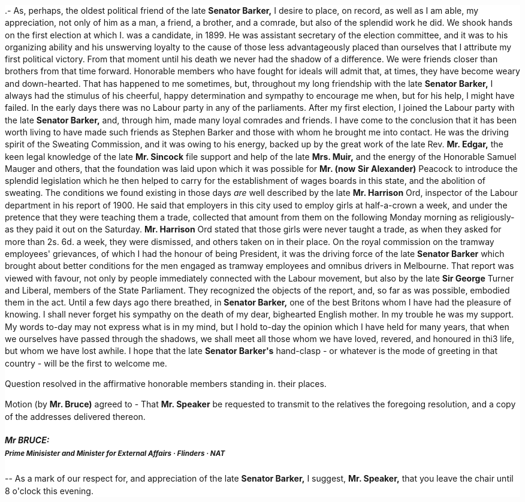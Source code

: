 .- As, perhaps, the oldest political friend of the late  **Senator Barker,**  I desire to place, on record, as well as I am able, my appreciation, not only of him as a man, a friend, a brother, and a comrade, but also of the splendid work he did. We shook hands on the first election at which I. was a candidate, in  1899.  He was assistant secretary of the election committee, and it was to his organizing ability and his unswerving loyalty to the cause of those less advantageously placed than ourselves that I attribute my first political victory. From that moment until his death we never had the shadow of a difference. We were friends closer than brothers from that time forward. Honorable members who have fought for ideals will admit that, at times, they have become weary and down-hearted. That has happened to me sometimes, but, throughout my long friendship with the late  **Senator Barker,**  I always had the stimulus of his cheerful, happy determination and sympathy to encourage me when, but for his help, I might have failed. In the early days there was no Labour party in any of the parliaments. After my first election, I joined the Labour party with the late  **Senator Barker,**  and, through him, made many loyal comrades and friends. I have come to the conclusion that it has been worth living to have made such friends as Stephen Barker and those with whom he brought me into contact. He was the driving spirit  of  the Sweating Commission, and it was owing  to  his energy, backed  up by  the great work  of the late  Rev.  **Mr. Edgar,**  the keen  legal  knowledge  of  the late  **Mr. Sincock**  file support and help  of  the late  **Mrs. Muir,**  and the energy  of  the Honorable Samuel Mauger and others, that the foundation was laid upon which  it  was possible for  **Mr. (now**   **Sir Alexander)**  Peacock  to  introduce the splendid legislation which he then helped  to  carry for the establishment  of  wages boards  in  this state, and the abolition  of  sweating. The conditions we found existing  in  those days  *are*  well described  by  the late  **Mr. Harrison**  Ord, inspector of the Labour department  in  his report of  1900.  He said that employers  in  this city used to employ girls at half-a-crown  a  week, and under the pretence that they were teaching them a trade, collected that amount from them  on  the following Monday morning as religiously-  as  they paid  it  out  on  the Saturday.  **Mr. Harrison**  Ord stated that those girls were never taught a  trade,  as when they asked for more than 2s. 6d. a week, they were dismissed, and others taken  on in  their  place.  On the royal commission  on  the  tramway  employees' grievances,  of  which I had the honour  of  being President,  it was  the driving force  of  the late  **Senator Barker**  which brought about better  conditions  for the men engaged  as tramway  employees and omnibus drivers  in  Melbourne. That report was viewed with favour, not only by people immediately connected with the  Labour  movement, but also by the late  **Sir George**  Turner and Liberal, members  of  the State Parliament. They recognized the objects  of  the report, and,  so  far as was possible, embodied them  in  the act. Until a few days ago there breathed,  in  **Senator Barker,**  one  of  the best Britons whom I have had  the  pleasure  of  knowing. I shall never forget his sympathy  on  the death  of  my dear, bighearted English mother. In  my  trouble he was my support. My words  to-day  may not express what  is in  my mind, but I hold to-day the opinion which I have held for many years, that when we ourselves have passed through the shadows, we shall meet all those whom we have loved, revered, and honoured  in thi3  life, but whom we have lost awhile. I  hope  that the late  **Senator Barker's**  hand-clasp  - or whatever is the mode of greeting in that country - will be the first to welcome me. 

Question resolved in the  affirmative  honorable members standing in. their places. 

Motion (by  **Mr. Bruce)**  agreed to - That  **Mr. Speaker**  be requested to transmit to the relatives the foregoing resolution, and a copy of the addresses delivered thereon. 

##### Mr BRUCE:<br><small class="text-muted">Prime Minisister and Minister for External Affairs &middot; Flinders &middot; NAT</small>

-- As a mark of our respect for, and appreciation of the late  **Senator Barker,**  I suggest,  **Mr. Speaker,**  that you leave the chair until 8 o'clock this evening. 
